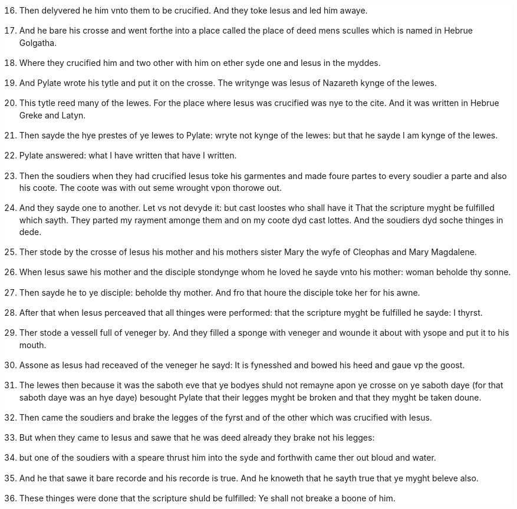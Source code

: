 16. Then delyvered he him vnto them to be crucified. And they toke Iesus and led him awaye.

17. And he bare his crosse and went forthe into a place called the place of deed mens sculles which is named in Hebrue Golgatha.

18. Where they crucified him and two other with him on ether syde one and Iesus in the myddes.

19. And Pylate wrote his tytle and put it on the crosse. The writynge was Iesus of Nazareth kynge of the Iewes.

20. This tytle reed many of the Iewes. For the place where Iesus was crucified was nye to the cite. And it was written in Hebrue Greke and Latyn.

21. Then sayde the hye prestes of ye Iewes to Pylate: wryte not kynge of the Iewes: but that he sayde I am kynge of the Iewes.

22. Pylate answered: what I have written that have I written.

23. Then the soudiers when they had crucified Iesus toke his garmentes and made foure partes to every soudier a parte and also his coote. The coote was with out seme wrought vpon thorowe out.

24. And they sayde one to another. Let vs not devyde it: but cast loostes who shall have it That the scripture myght be fulfilled which sayth. They parted my rayment amonge them and on my coote dyd cast lottes. And the soudiers dyd soche thinges in dede.

25. Ther stode by the crosse of Iesus his mother and his mothers sister Mary the wyfe of Cleophas and Mary Magdalene.

26. When Iesus sawe his mother and the disciple stondynge whom he loved he sayde vnto his mother: woman beholde thy sonne.

27. Then sayde he to ye disciple: beholde thy mother. And fro that houre the disciple toke her for his awne.

28. After that when Iesus perceaved that all thinges were performed: that the scripture myght be fulfilled he sayde: I thyrst.

29. Ther stode a vessell full of veneger by. And they filled a sponge with veneger and wounde it about with ysope and put it to his mouth.

30. Assone as Iesus had receaved of the veneger he sayd: It is fynesshed and bowed his heed and gaue vp the goost.

31. The Iewes then because it was the saboth eve that ye bodyes shuld not remayne apon ye crosse on ye saboth daye (for that saboth daye was an hye daye) besought Pylate that their legges myght be broken and that they myght be taken doune.

32. Then came the soudiers and brake the legges of the fyrst and of the other which was crucified with Iesus.

33. But when they came to Iesus and sawe that he was deed already they brake not his legges:

34. but one of the soudiers with a speare thrust him into the syde and forthwith came ther out bloud and water.

35. And he that sawe it bare recorde and his recorde is true. And he knoweth that he sayth true that ye myght beleve also.

36. These thinges were done that the scripture shuld be fulfilled: Ye shall not breake a boone of him.
